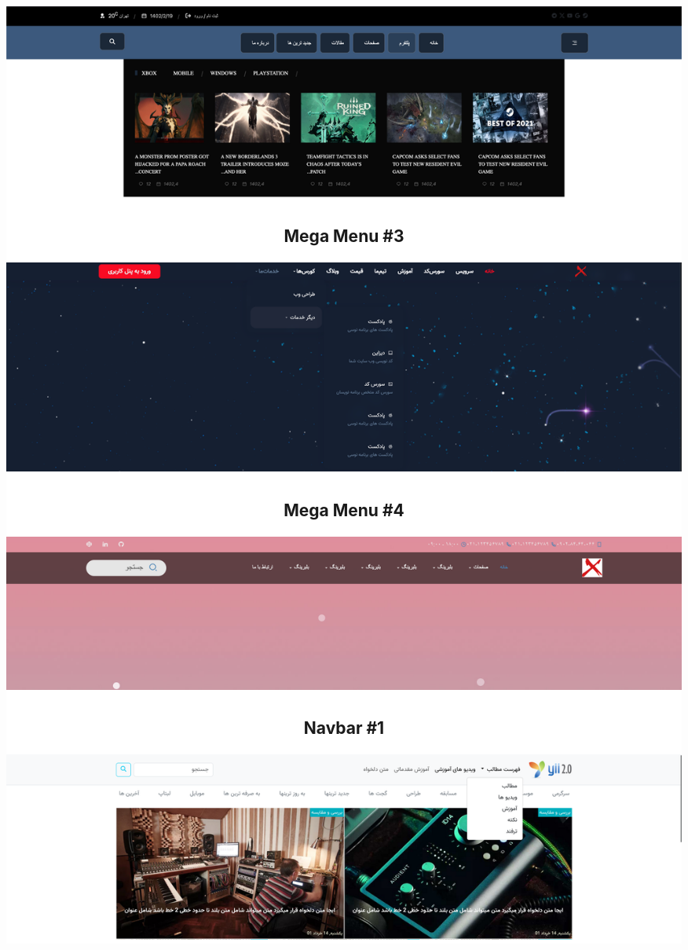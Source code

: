 <a href="https://github.com/4xmen/Web-Package-RTL/tree/main/mega-menu-2"><img src="mega-menu-2/mega-menu-2-screen.png" alt="Mega-Menu-2" width="1010px"></a>
</div>
<div align="center">
<h2>Mega Menu #3</h2>
<a href="https://github.com/4xmen/Web-Package-RTL/tree/main/mega-menu-3"><img src="mega-menu-3/mega-menu-3-screen.png" alt="Mega-Menu-3" width="1010px"></a>
</div>
<div align="center">
<h2>Mega Menu #4</h2>
<a href="https://github.com/4xmen/Web-Package-RTL/tree/main/mega-menu-4"><img src="mega-menu-4/mega-menu-4-screen.png" alt="Mega-Menu-4" width="1010px"></a>
</div>
<div align="center">
<h2>Navbar #1 </h2>
<a href="https://github.com/4xmen/Web-Package-RTL/tree/main/navbar-1"><img src="navbar-1/Navbar-screen.png" alt="Navbar-1" width="1010px"></a>
</div>